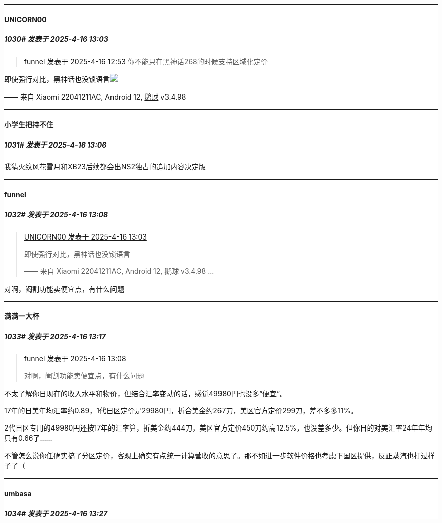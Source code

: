 *****

####  UNICORN00  
##### 1030#       发表于 2025-4-16 13:03

<blockquote><a href="httphttps://stage1st.com/2b/forum.php?mod=redirect&amp;goto=findpost&amp;pid=67731237&amp;ptid=2238336" target="_blank">funnel 发表于 2025-4-16 12:53</a>
你不能只在黑神话268的时候支持区域化定价</blockquote>
即使强行对比，黑神话也没锁语言<img src="https://static.stage1st.com/image/smiley/face2017/037.png" referrerpolicy="no-referrer">

—— 来自 Xiaomi 22041211AC, Android 12, [鹅球](https://www.pgyer.com/GcUxKd4w) v3.4.98


*****

####  小学生把持不住  
##### 1031#       发表于 2025-4-16 13:06

我猜火纹风花雪月和XB23后续都会出NS2独占的追加内容决定版


*****

####  funnel  
##### 1032#       发表于 2025-4-16 13:08

<blockquote><a href="httphttps://stage1st.com/2b/forum.php?mod=redirect&amp;goto=findpost&amp;pid=67731259&amp;ptid=2238336" target="_blank">UNICORN00 发表于 2025-4-16 13:03</a>

即使强行对比，黑神话也没锁语言

—— 来自 Xiaomi 22041211AC, Android 12, 鹅球 v3.4.98 ...</blockquote>
对啊，阉割功能卖便宜点，有什么问题


*****

####  满满一大杯  
##### 1033#       发表于 2025-4-16 13:17

<blockquote><a href="httphttps://stage1st.com/2b/forum.php?mod=redirect&amp;goto=findpost&amp;pid=67731275&amp;ptid=2238336" target="_blank">funnel 发表于 2025-4-16 13:08</a>

对啊，阉割功能卖便宜点，有什么问题</blockquote>
不太了解你日现在的收入水平和物价，但结合汇率变动的话，感觉49980円也没多“便宜”。

17年的日美年均汇率约0.89，1代日区定价是29980円，折合美金约267刀，美区官方定价299刀，差不多多11%。

2代日区专用的49980円还按17年的汇率算，折美金约444刀，美区官方定价450刀约高12.5%，也没差多少。但你日的对美汇率24年年均只有0.66了……

不管怎么说你任确实搞了分区定价，客观上确实有点统一计算营收的意思了。那不如进一步软件价格也考虑下国区提供，反正蒸汽也打过样子了（


*****

####  umbasa  
##### 1034#       发表于 2025-4-16 13:27
